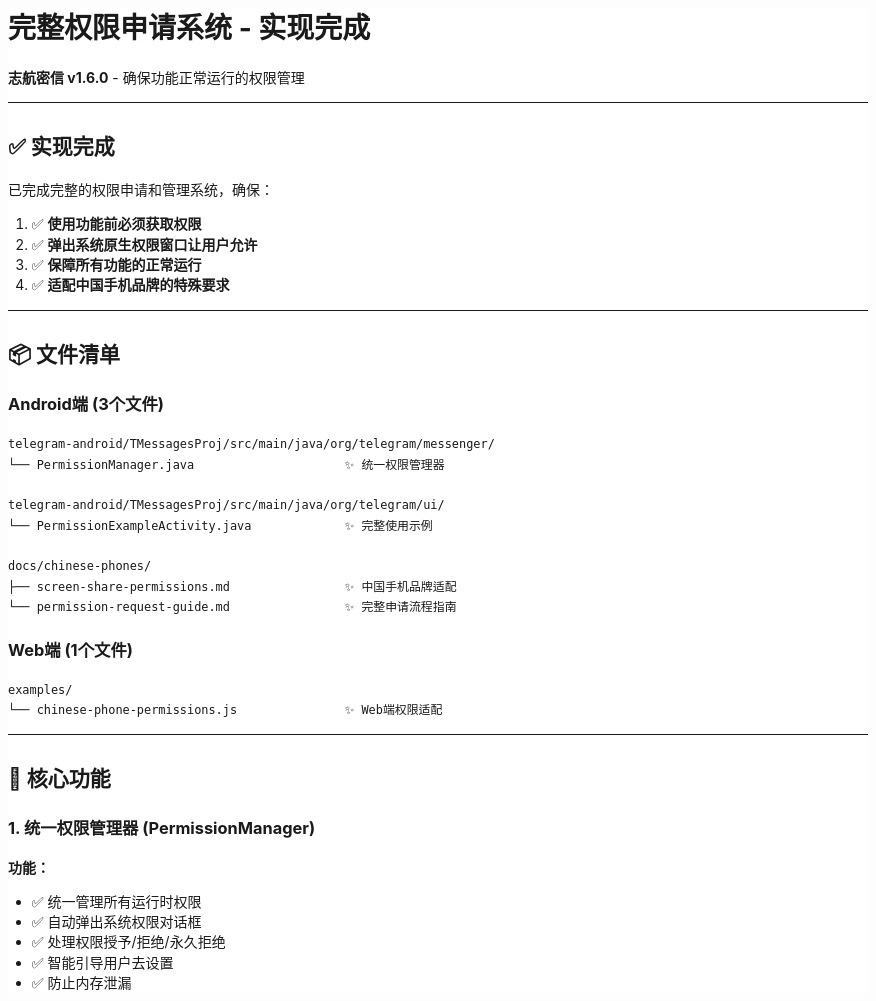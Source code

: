# 完整权限申请系统 - 实现完成

**志航密信 v1.6.0** - 确保功能正常运行的权限管理

---

## ✅ 实现完成

已完成完整的权限申请和管理系统，确保：
1. ✅ **使用功能前必须获取权限**
2. ✅ **弹出系统原生权限窗口让用户允许**
3. ✅ **保障所有功能的正常运行**
4. ✅ **适配中国手机品牌的特殊要求**

---

## 📦 文件清单

### Android端 (3个文件)

```
telegram-android/TMessagesProj/src/main/java/org/telegram/messenger/
└── PermissionManager.java                     ✨ 统一权限管理器

telegram-android/TMessagesProj/src/main/java/org/telegram/ui/
└── PermissionExampleActivity.java             ✨ 完整使用示例

docs/chinese-phones/
├── screen-share-permissions.md                ✨ 中国手机品牌适配
└── permission-request-guide.md                ✨ 完整申请流程指南
```

### Web端 (1个文件)

```
examples/
└── chinese-phone-permissions.js               ✨ Web端权限适配
```

---

## 🎯 核心功能

### 1. 统一权限管理器 (PermissionManager)

**功能：**
- ✅ 统一管理所有运行时权限
- ✅ 自动弹出系统权限对话框
- ✅ 处理权限授予/拒绝/永久拒绝
- ✅ 智能引导用户去设置
- ✅ 防止内存泄漏
